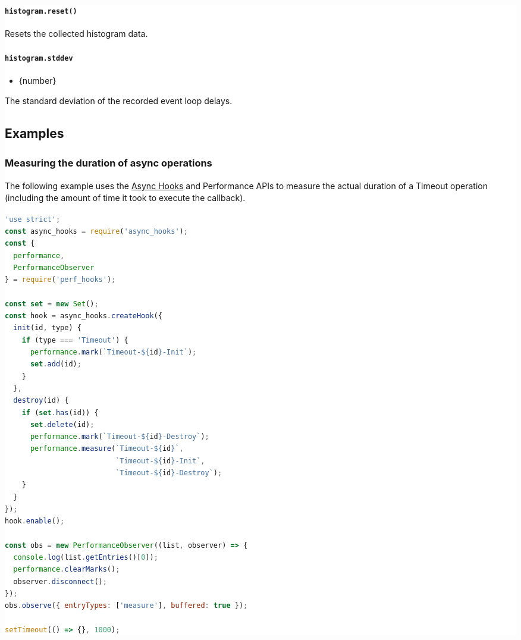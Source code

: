 #### `histogram.reset()`


Resets the collected histogram data.

#### `histogram.stddev`


* {number}

The standard deviation of the recorded event loop delays.

## Examples

### Measuring the duration of async operations

The following example uses the [Async Hooks](async_hooks.html) and Performance APIs to measure the actual duration of a Timeout operation (including the amount of time it took to execute the callback).

```js
'use strict';
const async_hooks = require('async_hooks');
const {
  performance,
  PerformanceObserver
} = require('perf_hooks');

const set = new Set();
const hook = async_hooks.createHook({
  init(id, type) {
    if (type === 'Timeout') {
      performance.mark(`Timeout-${id}-Init`);
      set.add(id);
    }
  },
  destroy(id) {
    if (set.has(id)) {
      set.delete(id);
      performance.mark(`Timeout-${id}-Destroy`);
      performance.measure(`Timeout-${id}`,
                          `Timeout-${id}-Init`,
                          `Timeout-${id}-Destroy`);
    }
  }
});
hook.enable();

const obs = new PerformanceObserver((list, observer) => {
  console.log(list.getEntries()[0]);
  performance.clearMarks();
  observer.disconnect();
});
obs.observe({ entryTypes: ['measure'], buffered: true });

setTimeout(() => {}, 1000);
```
